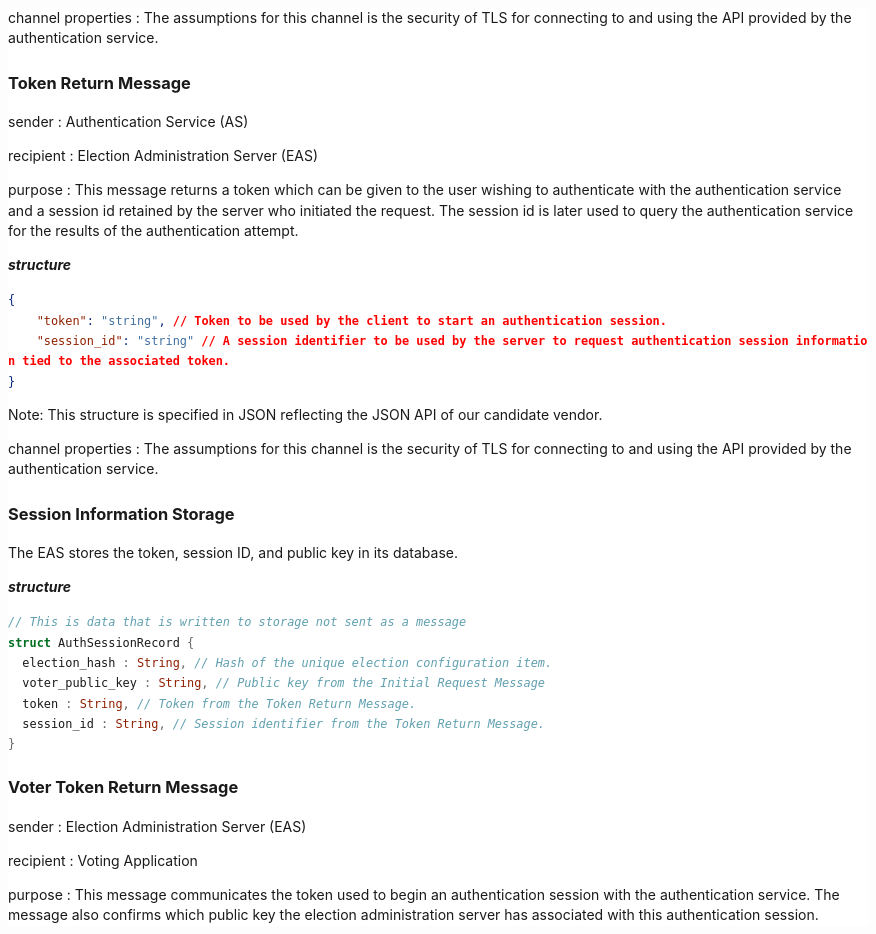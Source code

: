 channel properties
: The assumptions for this channel is the security of TLS for connecting to and using the API provided by the authentication service.

### Token Return Message
sender
: Authentication Service (AS)

recipient
: Election Administration Server (EAS)

purpose
: This message returns a token which can be given to the user wishing to authenticate with the authentication service and a session id retained by the server who initiated the request. The session id is later used to query the authentication service for the results of the authentication attempt.

***structure***
```json
{
    "token": "string", // Token to be used by the client to start an authentication session.
    "session_id": "string" // A session identifier to be used by the server to request authentication session information tied to the associated token.
}
```
Note: This structure is specified in JSON reflecting the JSON API of our candidate vendor.

channel properties
: The assumptions for this channel is the security of TLS for connecting to and using the API provided by the authentication service.

### Session Information Storage
The EAS stores the token, session ID, and public key in its database.

***structure***
```rust
// This is data that is written to storage not sent as a message
struct AuthSessionRecord {
  election_hash : String, // Hash of the unique election configuration item.
  voter_public_key : String, // Public key from the Initial Request Message
  token : String, // Token from the Token Return Message.
  session_id : String, // Session identifier from the Token Return Message.
}
```

### Voter Token Return Message
sender
: Election Administration Server (EAS)

recipient
: Voting Application

purpose
: This message communicates the token used to begin an authentication session with the authentication service. The message also confirms which public key the election administration server has associated with this authentication session.
